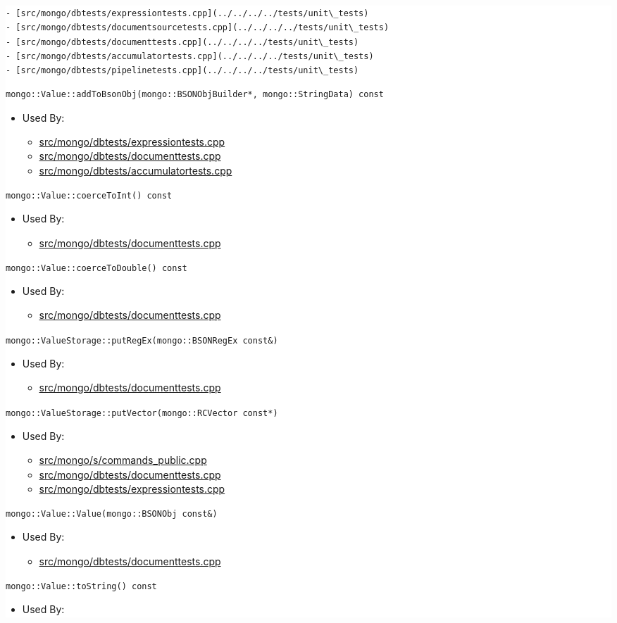     - [src/mongo/dbtests/expressiontests.cpp](../../../../tests/unit\_tests)
    - [src/mongo/dbtests/documentsourcetests.cpp](../../../../tests/unit\_tests)
    - [src/mongo/dbtests/documenttests.cpp](../../../../tests/unit\_tests)
    - [src/mongo/dbtests/accumulatortests.cpp](../../../../tests/unit\_tests)
    - [src/mongo/dbtests/pipelinetests.cpp](../../../../tests/unit\_tests)

<div></div>

    mongo::Value::addToBsonObj(mongo::BSONObjBuilder*, mongo::StringData) const

- Used By:

    - [src/mongo/dbtests/expressiontests.cpp](../../../../tests/unit\_tests)
    - [src/mongo/dbtests/documenttests.cpp](../../../../tests/unit\_tests)
    - [src/mongo/dbtests/accumulatortests.cpp](../../../../tests/unit\_tests)

<div></div>

    mongo::Value::coerceToInt() const

- Used By:

    - [src/mongo/dbtests/documenttests.cpp](../../../../tests/unit\_tests)

<div></div>

    mongo::Value::coerceToDouble() const

- Used By:

    - [src/mongo/dbtests/documenttests.cpp](../../../../tests/unit\_tests)

<div></div>

    mongo::ValueStorage::putRegEx(mongo::BSONRegEx const&)

- Used By:

    - [src/mongo/dbtests/documenttests.cpp](../../../../tests/unit\_tests)

<div></div>

    mongo::ValueStorage::putVector(mongo::RCVector const*)

- Used By:

    - [src/mongo/s/commands\_public.cpp](../../../../sharding/mongos\_commands)
    - [src/mongo/dbtests/documenttests.cpp](../../../../tests/unit\_tests)
    - [src/mongo/dbtests/expressiontests.cpp](../../../../tests/unit\_tests)

<div></div>

    mongo::Value::Value(mongo::BSONObj const&)

- Used By:

    - [src/mongo/dbtests/documenttests.cpp](../../../../tests/unit\_tests)

<div></div>

    mongo::Value::toString() const

- Used By:
